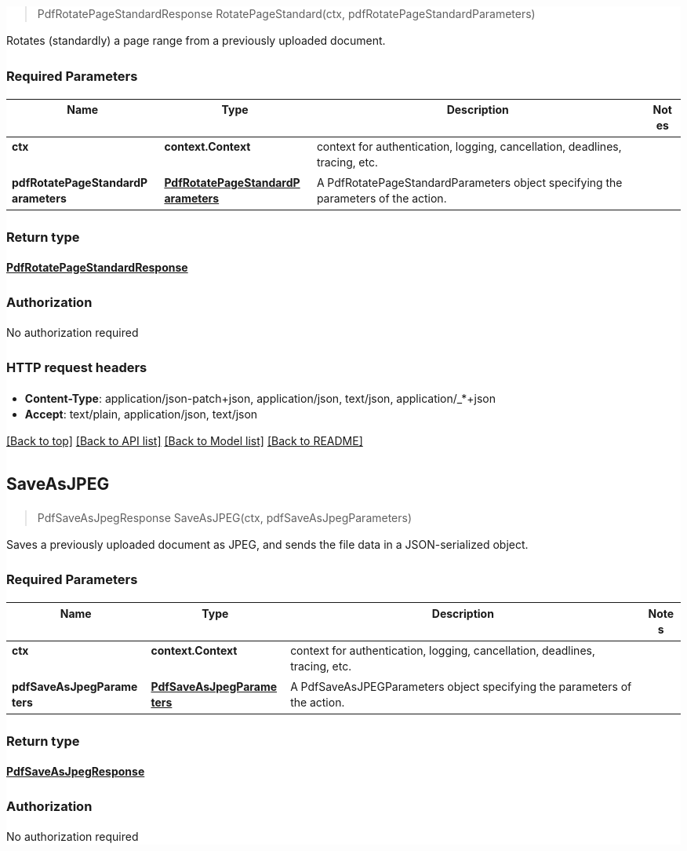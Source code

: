 > PdfRotatePageStandardResponse RotatePageStandard(ctx, pdfRotatePageStandardParameters)

Rotates (standardly) a page range from a previously uploaded document.

### Required Parameters


Name | Type | Description  | Notes
------------- | ------------- | ------------- | -------------
**ctx** | **context.Context** | context for authentication, logging, cancellation, deadlines, tracing, etc.
**pdfRotatePageStandardParameters** | [**PdfRotatePageStandardParameters**](PdfRotatePageStandardParameters.md)| A PdfRotatePageStandardParameters object specifying the parameters of the action. | 

### Return type

[**PdfRotatePageStandardResponse**](PdfRotatePageStandardResponse.md)

### Authorization

No authorization required

### HTTP request headers

- **Content-Type**: application/json-patch+json, application/json, text/json, application/_*+json
- **Accept**: text/plain, application/json, text/json

[[Back to top]](#) [[Back to API list]](../README.md#documentation-for-api-endpoints)
[[Back to Model list]](../README.md#documentation-for-models)
[[Back to README]](../README.md)


## SaveAsJPEG

> PdfSaveAsJpegResponse SaveAsJPEG(ctx, pdfSaveAsJpegParameters)

Saves a previously uploaded document as JPEG, and sends the file data in a JSON-serialized object.

### Required Parameters


Name | Type | Description  | Notes
------------- | ------------- | ------------- | -------------
**ctx** | **context.Context** | context for authentication, logging, cancellation, deadlines, tracing, etc.
**pdfSaveAsJpegParameters** | [**PdfSaveAsJpegParameters**](PdfSaveAsJpegParameters.md)| A PdfSaveAsJPEGParameters object specifying the parameters of the action. | 

### Return type

[**PdfSaveAsJpegResponse**](PdfSaveAsJPEGResponse.md)

### Authorization

No authorization required
